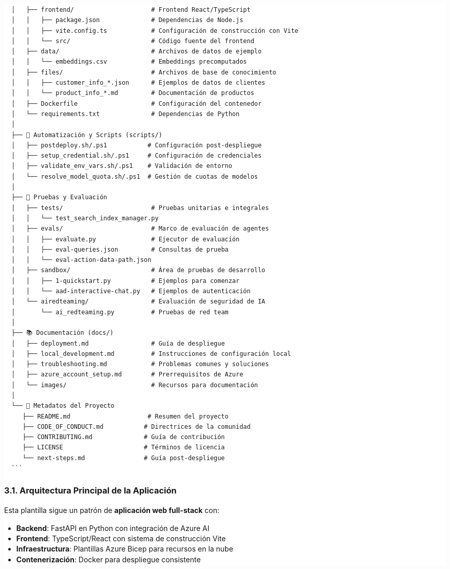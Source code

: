      │   ├── frontend/                     # Frontend React/TypeScript
      │   │   ├── package.json              # Dependencias de Node.js
      │   │   ├── vite.config.ts            # Configuración de construcción con Vite
      │   │   └── src/                      # Código fuente del frontend
      │   ├── data/                         # Archivos de datos de ejemplo
      │   │   └── embeddings.csv            # Embeddings precomputados
      │   ├── files/                        # Archivos de base de conocimiento
      │   │   ├── customer_info_*.json      # Ejemplos de datos de clientes
      │   │   └── product_info_*.md         # Documentación de productos
      │   ├── Dockerfile                    # Configuración del contenedor
      │   └── requirements.txt              # Dependencias de Python
      │
      ├── 🔧 Automatización y Scripts (scripts/)
      │   ├── postdeploy.sh/.ps1           # Configuración post-despliegue
      │   ├── setup_credential.sh/.ps1     # Configuración de credenciales
      │   ├── validate_env_vars.sh/.ps1    # Validación de entorno
      │   └── resolve_model_quota.sh/.ps1  # Gestión de cuotas de modelos
      │
      ├── 🧪 Pruebas y Evaluación
      │   ├── tests/                        # Pruebas unitarias e integrales
      │   │   └── test_search_index_manager.py
      │   ├── evals/                        # Marco de evaluación de agentes
      │   │   ├── evaluate.py               # Ejecutor de evaluación
      │   │   ├── eval-queries.json         # Consultas de prueba
      │   │   └── eval-action-data-path.json
      │   ├── sandbox/                      # Área de pruebas de desarrollo
      │   │   ├── 1-quickstart.py           # Ejemplos para comenzar
      │   │   └── aad-interactive-chat.py   # Ejemplos de autenticación
      │   └── airedteaming/                 # Evaluación de seguridad de IA
      │       └── ai_redteaming.py          # Pruebas de red team
      │
      ├── 📚 Documentación (docs/)
      │   ├── deployment.md                 # Guía de despliegue
      │   ├── local_development.md          # Instrucciones de configuración local
      │   ├── troubleshooting.md            # Problemas comunes y soluciones
      │   ├── azure_account_setup.md        # Prerrequisitos de Azure
      │   └── images/                       # Recursos para documentación
      │
      └── 📄 Metadatos del Proyecto
         ├── README.md                     # Resumen del proyecto
         ├── CODE_OF_CONDUCT.md           # Directrices de la comunidad
         ├── CONTRIBUTING.md              # Guía de contribución
         ├── LICENSE                      # Términos de licencia
         └── next-steps.md                # Guía post-despliegue
      ```

### 3.1. Arquitectura Principal de la Aplicación

Esta plantilla sigue un patrón de **aplicación web full-stack** con:

- **Backend**: FastAPI en Python con integración de Azure AI
- **Frontend**: TypeScript/React con sistema de construcción Vite
- **Infraestructura**: Plantillas Azure Bicep para recursos en la nube
- **Contenerización**: Docker para despliegue consistente

